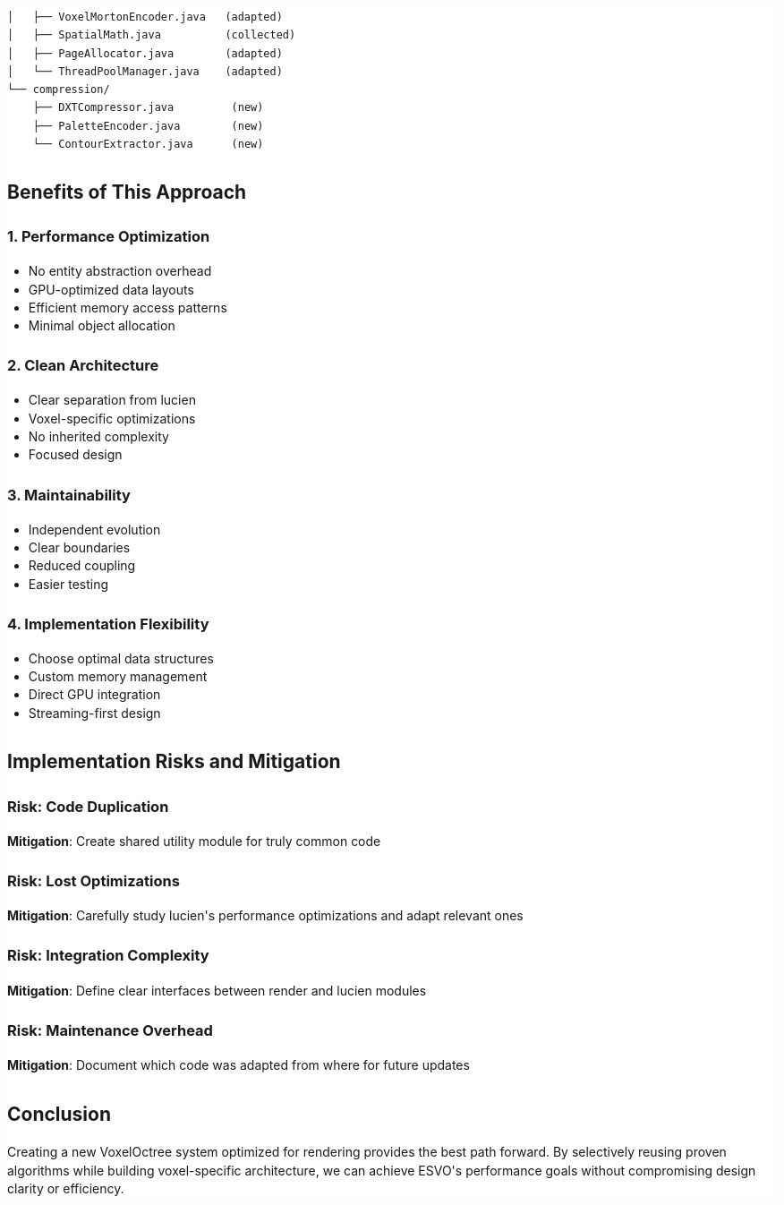 ```
│   ├── VoxelMortonEncoder.java   (adapted)
│   ├── SpatialMath.java          (collected)
│   ├── PageAllocator.java        (adapted)
│   └── ThreadPoolManager.java    (adapted)
└── compression/
    ├── DXTCompressor.java         (new)
    ├── PaletteEncoder.java        (new)
    └── ContourExtractor.java      (new)
```

## Benefits of This Approach

### 1. Performance Optimization
- No entity abstraction overhead
- GPU-optimized data layouts
- Efficient memory access patterns
- Minimal object allocation

### 2. Clean Architecture
- Clear separation from lucien
- Voxel-specific optimizations
- No inherited complexity
- Focused design

### 3. Maintainability
- Independent evolution
- Clear boundaries
- Reduced coupling
- Easier testing

### 4. Implementation Flexibility
- Choose optimal data structures
- Custom memory management
- Direct GPU integration
- Streaming-first design

## Implementation Risks and Mitigation

### Risk: Code Duplication
**Mitigation**: Create shared utility module for truly common code

### Risk: Lost Optimizations
**Mitigation**: Carefully study lucien's performance optimizations and adapt relevant ones

### Risk: Integration Complexity
**Mitigation**: Define clear interfaces between render and lucien modules

### Risk: Maintenance Overhead
**Mitigation**: Document which code was adapted from where for future updates

## Conclusion

Creating a new VoxelOctree system optimized for rendering provides the best path forward. By selectively reusing proven algorithms while building voxel-specific architecture, we can achieve ESVO's performance goals without compromising design clarity or efficiency.